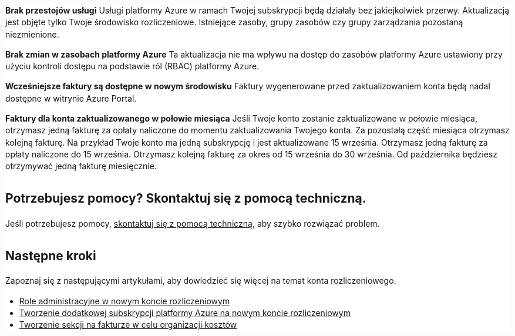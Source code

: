 **Brak przestojów usługi** Usługi platformy Azure w ramach Twojej subskrypcji będą działały bez jakiejkolwiek przerwy. Aktualizacją jest objęte tylko Twoje środowisko rozliczeniowe. Istniejące zasoby, grupy zasobów czy grupy zarządzania pozostaną niezmienione.

**Brak zmian w zasobach platformy Azure** Ta aktualizacja nie ma wpływu na dostęp do zasobów platformy Azure ustawiony przy użyciu kontroli dostępu na podstawie ról (RBAC) platformy Azure.

**Wcześniejsze faktury są dostępne w nowym środowisku** Faktury wygenerowane przed zaktualizowaniem konta będą nadal dostępne w witrynie Azure Portal.

**Faktury dla konta zaktualizowanego w połowie miesiąca** Jeśli Twoje konto zostanie zaktualizowane w połowie miesiąca, otrzymasz jedną fakturę za opłaty naliczone do momentu zaktualizowania Twojego konta. Za pozostałą część miesiąca otrzymasz kolejną fakturę. Na przykład Twoje konto ma jedną subskrypcję i jest aktualizowane 15 września. Otrzymasz jedną fakturę za opłaty naliczone do 15 września. Otrzymasz kolejną fakturę za okres od 15 września do 30 września. Od października będziesz otrzymywać jedną fakturę miesięcznie.

## <a name="need-help-contact-support"></a>Potrzebujesz pomocy? Skontaktuj się z pomocą techniczną.

Jeśli potrzebujesz pomocy, [skontaktuj się z pomocą techniczną](https://portal.azure.com/?#blade/Microsoft_Azure_Support/HelpAndSupportBlade), aby szybko rozwiązać problem.

## <a name="next-steps"></a>Następne kroki

Zapoznaj się z następującymi artykułami, aby dowiedzieć się więcej na temat konta rozliczeniowego.

- [Role administracyjne w nowym koncie rozliczeniowym](../manage/understand-mca-roles.md)
- [Tworzenie dodatkowej subskrypcji platformy Azure na nowym koncie rozliczeniowym](../manage/create-subscription.md)
- [Tworzenie sekcji na fakturze w celu organizacji kosztów](../manage/mca-section-invoice.md)